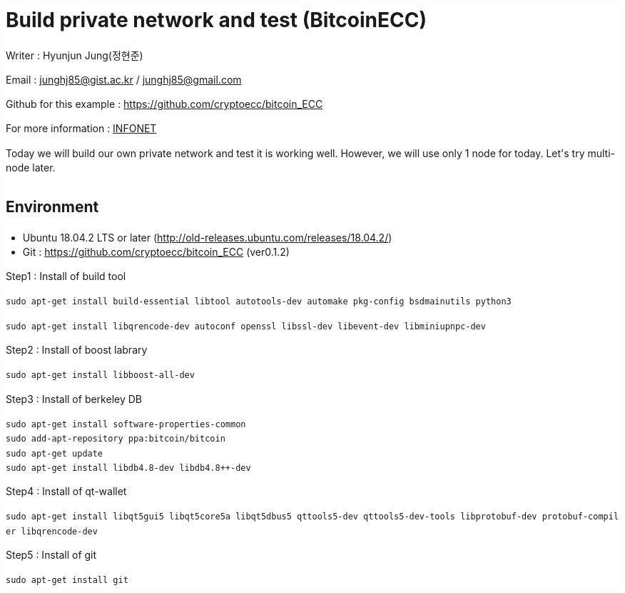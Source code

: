 # Build private network and test (BitcoinECC)

Writer : Hyunjun Jung(정현준)

Email : junghj85@gist.ac.kr / junghj85@gmail.com

Github for this example : https://github.com/cryptoecc/bitcoin_ECC

For more information : [INFONET](https://infonet.gist.ac.kr/)

Today we will build our own private network and test it is working well. However, we will use only 1 node for today. Let's try multi-node later.

## Environment

- Ubuntu 18.04.2 LTS or later (http://old-releases.ubuntu.com/releases/18.04.2/)
- Git :  https://github.com/cryptoecc/bitcoin_ECC (ver0.1.2)



Step1 : Install of build tool

```
sudo apt-get install build-essential libtool autotools-dev automake pkg-config bsdmainutils python3
```

```
sudo apt-get install libqrencode-dev autoconf openssl libssl-dev libevent-dev libminiupnpc-dev
```



Step2 : Install of boost labrary

```
sudo apt-get install libboost-all-dev
```



Step3 : Install of berkeley DB

```
sudo apt-get install software-properties-common
sudo add-apt-repository ppa:bitcoin/bitcoin
sudo apt-get update
sudo apt-get install libdb4.8-dev libdb4.8++-dev
```



Step4 : Install of qt-wallet

```
sudo apt-get install libqt5gui5 libqt5core5a libqt5dbus5 qttools5-dev qttools5-dev-tools libprotobuf-dev protobuf-compiler libqrencode-dev
```



Step5 : Install of git

```
sudo apt-get install git
```
